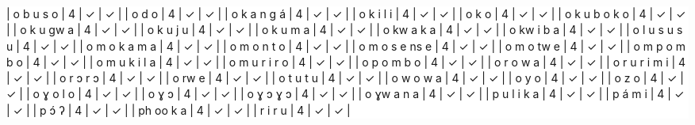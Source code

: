 | o b u s o | 4 | ✓ | ✓ |
| o d o | 4 | ✓ | ✓ |
| o k a n g á | 4 | ✓ | ✓ |
| o k i l i | 4 | ✓ | ✓ |
| o k o | 4 | ✓ | ✓ |
| o k u b o k o | 4 | ✓ | ✓ |
| o k u gw a | 4 | ✓ | ✓ |
| o k u j u | 4 | ✓ | ✓ |
| o k u m a | 4 | ✓ | ✓ |
| o kw a k a | 4 | ✓ | ✓ |
| o kw i b a | 4 | ✓ | ✓ |
| o l u s u s u | 4 | ✓ | ✓ |
| o m o k a m a | 4 | ✓ | ✓ |
| o m o n t o | 4 | ✓ | ✓ |
| o m o s e ns e | 4 | ✓ | ✓ |
| o m o tw e | 4 | ✓ | ✓ |
| o m p o m b o | 4 | ✓ | ✓ |
| o m u k i l a | 4 | ✓ | ✓ |
| o m u r i r o | 4 | ✓ | ✓ |
| o p o m b o | 4 | ✓ | ✓ |
| o r o w a | 4 | ✓ | ✓ |
| o r u r i m i | 4 | ✓ | ✓ |
| o r ɔ r ɔ | 4 | ✓ | ✓ |
| o rw e | 4 | ✓ | ✓ |
| o t u t u | 4 | ✓ | ✓ |
| o w o w a | 4 | ✓ | ✓ |
| o y o | 4 | ✓ | ✓ |
| o z o | 4 | ✓ | ✓ |
| o ɣ o l o | 4 | ✓ | ✓ |
| o ɣ ɔ | 4 | ✓ | ✓ |
| o ɣ ɔ ɣ ɔ | 4 | ✓ | ✓ |
| o ɣw a n a | 4 | ✓ | ✓ |
| p u l i k a | 4 | ✓ | ✓ |
| p á m i | 4 | ✓ | ✓ |
| p ɔ́ ʔ | 4 | ✓ | ✓ |
| ph oo k a | 4 | ✓ | ✓ |
| r i r u | 4 | ✓ | ✓ |